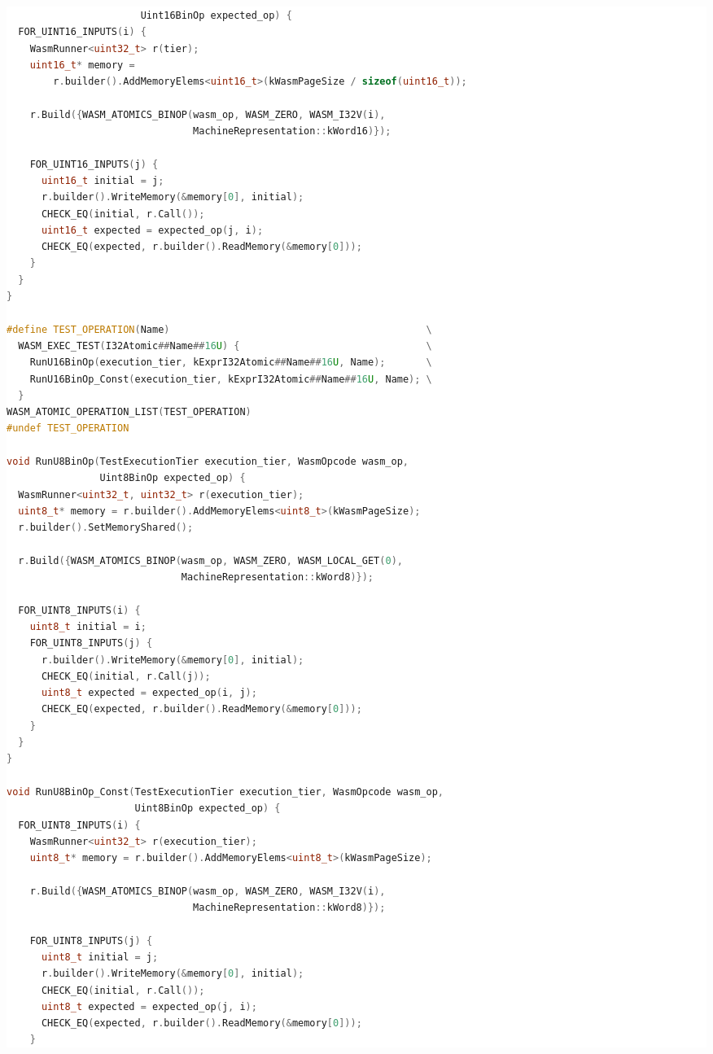 ```cpp
                       Uint16BinOp expected_op) {
  FOR_UINT16_INPUTS(i) {
    WasmRunner<uint32_t> r(tier);
    uint16_t* memory =
        r.builder().AddMemoryElems<uint16_t>(kWasmPageSize / sizeof(uint16_t));

    r.Build({WASM_ATOMICS_BINOP(wasm_op, WASM_ZERO, WASM_I32V(i),
                                MachineRepresentation::kWord16)});

    FOR_UINT16_INPUTS(j) {
      uint16_t initial = j;
      r.builder().WriteMemory(&memory[0], initial);
      CHECK_EQ(initial, r.Call());
      uint16_t expected = expected_op(j, i);
      CHECK_EQ(expected, r.builder().ReadMemory(&memory[0]));
    }
  }
}

#define TEST_OPERATION(Name)                                            \
  WASM_EXEC_TEST(I32Atomic##Name##16U) {                                \
    RunU16BinOp(execution_tier, kExprI32Atomic##Name##16U, Name);       \
    RunU16BinOp_Const(execution_tier, kExprI32Atomic##Name##16U, Name); \
  }
WASM_ATOMIC_OPERATION_LIST(TEST_OPERATION)
#undef TEST_OPERATION

void RunU8BinOp(TestExecutionTier execution_tier, WasmOpcode wasm_op,
                Uint8BinOp expected_op) {
  WasmRunner<uint32_t, uint32_t> r(execution_tier);
  uint8_t* memory = r.builder().AddMemoryElems<uint8_t>(kWasmPageSize);
  r.builder().SetMemoryShared();

  r.Build({WASM_ATOMICS_BINOP(wasm_op, WASM_ZERO, WASM_LOCAL_GET(0),
                              MachineRepresentation::kWord8)});

  FOR_UINT8_INPUTS(i) {
    uint8_t initial = i;
    FOR_UINT8_INPUTS(j) {
      r.builder().WriteMemory(&memory[0], initial);
      CHECK_EQ(initial, r.Call(j));
      uint8_t expected = expected_op(i, j);
      CHECK_EQ(expected, r.builder().ReadMemory(&memory[0]));
    }
  }
}

void RunU8BinOp_Const(TestExecutionTier execution_tier, WasmOpcode wasm_op,
                      Uint8BinOp expected_op) {
  FOR_UINT8_INPUTS(i) {
    WasmRunner<uint32_t> r(execution_tier);
    uint8_t* memory = r.builder().AddMemoryElems<uint8_t>(kWasmPageSize);

    r.Build({WASM_ATOMICS_BINOP(wasm_op, WASM_ZERO, WASM_I32V(i),
                                MachineRepresentation::kWord8)});

    FOR_UINT8_INPUTS(j) {
      uint8_t initial = j;
      r.builder().WriteMemory(&memory[0], initial);
      CHECK_EQ(initial, r.Call());
      uint8_t expected = expected_op(j, i);
      CHECK_EQ(expected, r.builder().ReadMemory(&memory[0]));
    }
```